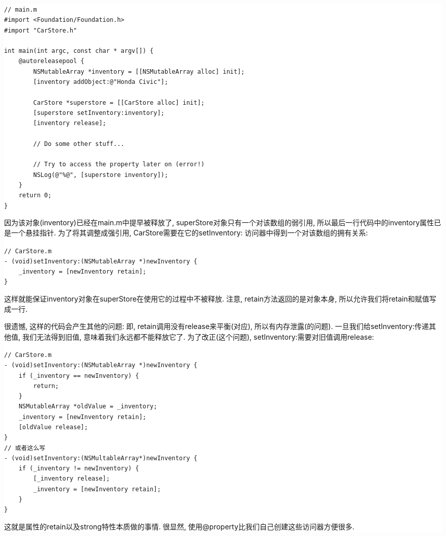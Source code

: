 ```
// main.m
#import <Foundation/Foundation.h>
#import "CarStore.h"

int main(int argc, const char * argv[]) {
    @autoreleasepool {
        NSMutableArray *inventory = [[NSMutableArray alloc] init];
        [inventory addObject:@"Honda Civic"];
        
        CarStore *superstore = [[CarStore alloc] init];
        [superstore setInventory:inventory];
        [inventory release];

        // Do some other stuff...

        // Try to access the property later on (error!)
        NSLog(@"%@", [superstore inventory]);
    }
    return 0;
}
```
因为该对象(inventory)已经在main.m中提早被释放了, superStore对象只有一个对该数组的弱引用, 所以最后一行代码中的inventory属性已是一个悬挂指针. 为了将其调整成强引用, CarStore需要在它的setInventory: 访问器中得到一个对该数组的拥有关系:

```
// CarStore.m
- (void)setInventory:(NSMutableArray *)newInventory {
    _inventory = [newInventory retain];
}
```
这样就能保证inventory对象在superStore在使用它的过程中不被释放. 注意, retain方法返回的是对象本身, 所以允许我们将retain和赋值写成一行.

很遗憾, 这样的代码会产生其他的问题: 即, retain调用没有release来平衡(对应), 所以有内存泄露(的问题). 一旦我们给setInventory:传递其他值, 我们无法得到旧值, 意味着我们永远都不能释放它了. 为了改正(这个问题), setInventory:需要对旧值调用release:

```
// CarStore.m
- (void)setInventory:(NSMutableArray *)newInventory {
    if (_inventory == newInventory) {
        return;
    }
    NSMutableArray *oldValue = _inventory;
    _inventory = [newInventory retain];
    [oldValue release];
}
// 或者这么写
- (void)setInventory:(NSMultableArray*)newInventory {
	if (_inventory != newInventory) {
		[_inventory release];
		_inventory = [newInventory retain];
	}
}
```
这就是属性的retain以及strong特性本质做的事情. 很显然, 使用@property比我们自己创建这些访问器方便很多.
